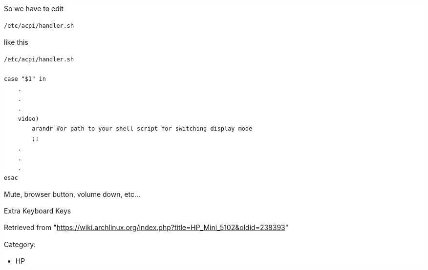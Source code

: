 So we have to edit

    /etc/acpi/handler.sh

like this

    /etc/acpi/handler.sh 

    case "$1" in
        .
        .
        .
        video)
            arandr #or path to your shell script for switching display mode
            ;;
        .
        .
        .
    esac

Mute, browser button, volume down, etc...

Extra Keyboard Keys

Retrieved from
"https://wiki.archlinux.org/index.php?title=HP_Mini_5102&oldid=238393"

Category:

-   HP
